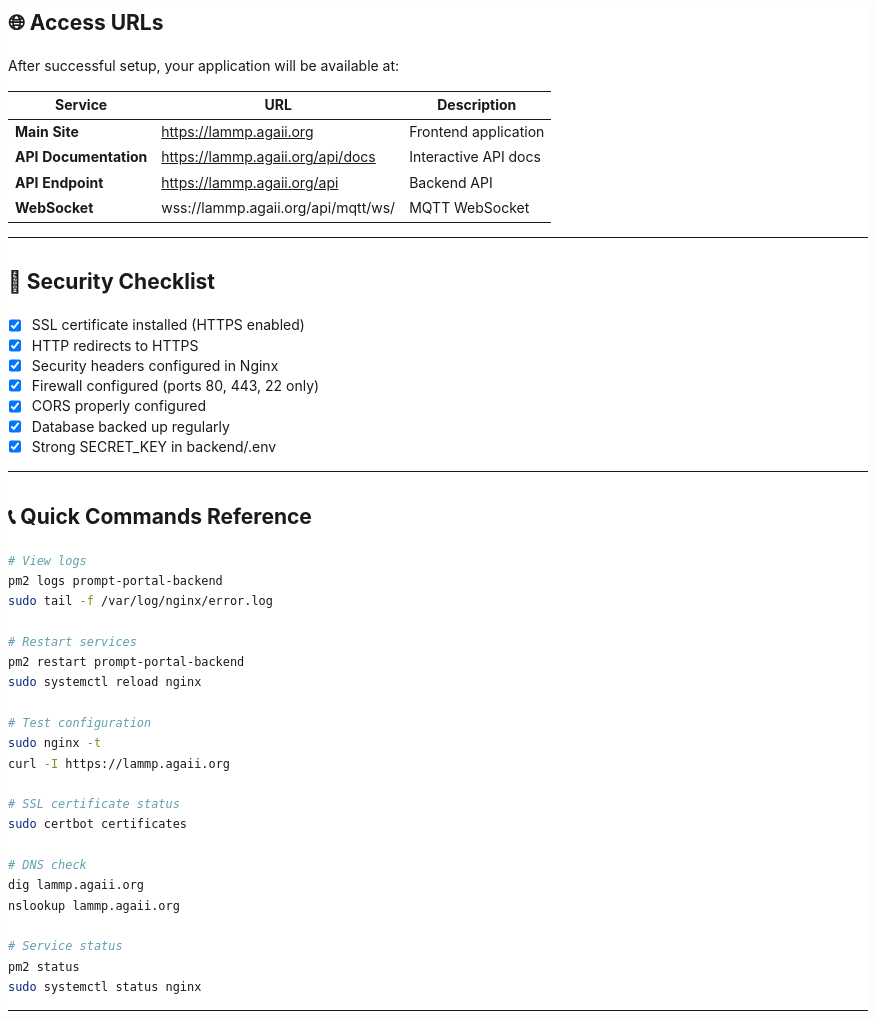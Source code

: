 ## 🌐 Access URLs

After successful setup, your application will be available at:

| Service | URL | Description |
|---------|-----|-------------|
| **Main Site** | https://lammp.agaii.org | Frontend application |
| **API Documentation** | https://lammp.agaii.org/api/docs | Interactive API docs |
| **API Endpoint** | https://lammp.agaii.org/api | Backend API |
| **WebSocket** | wss://lammp.agaii.org/api/mqtt/ws/ | MQTT WebSocket |

---

## 🔐 Security Checklist

- [x] SSL certificate installed (HTTPS enabled)
- [x] HTTP redirects to HTTPS
- [x] Security headers configured in Nginx
- [x] Firewall configured (ports 80, 443, 22 only)
- [x] CORS properly configured
- [x] Database backed up regularly
- [x] Strong SECRET_KEY in backend/.env

---

## 📞 Quick Commands Reference

```bash
# View logs
pm2 logs prompt-portal-backend
sudo tail -f /var/log/nginx/error.log

# Restart services
pm2 restart prompt-portal-backend
sudo systemctl reload nginx

# Test configuration
sudo nginx -t
curl -I https://lammp.agaii.org

# SSL certificate status
sudo certbot certificates

# DNS check
dig lammp.agaii.org
nslookup lammp.agaii.org

# Service status
pm2 status
sudo systemctl status nginx
```

---